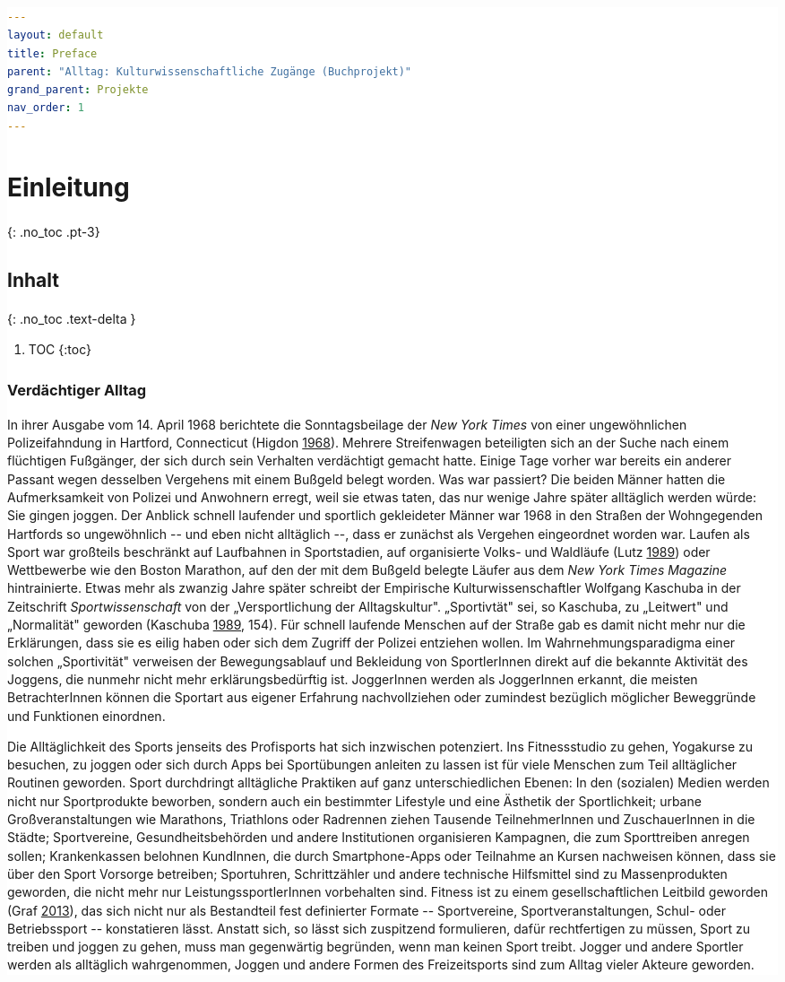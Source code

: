 ```yaml
---
layout: default
title: Preface
parent: "Alltag: Kulturwissenschaftliche Zugänge (Buchprojekt)"
grand_parent: Projekte
nav_order: 1
---
```

# Einleitung
{: .no_toc .pt-3}

## Inhalt
{: .no_toc .text-delta }
1. TOC
{:toc}

### Verdächtiger Alltag
In ihrer Ausgabe vom 14. April 1968 berichtete die Sonntagsbeilage der *New York Times* von einer ungewöhnlichen Polizeifahndung in Hartford, Connecticut (Higdon [1968](#ref-Higdon1968)). Mehrere Streifenwagen beteiligten sich an der Suche nach einem flüchtigen Fußgänger, der sich durch sein Verhalten verdächtigt gemacht hatte. Einige Tage vorher war bereits ein anderer Passant wegen desselben Vergehens mit einem Bußgeld belegt worden. Was war passiert? Die beiden Männer hatten die Aufmerksamkeit von Polizei und Anwohnern erregt, weil sie etwas taten, das nur wenige Jahre später alltäglich werden würde: Sie gingen joggen. Der Anblick schnell laufender und sportlich gekleideter Männer war 1968 in den Straßen der Wohngegenden Hartfords so ungewöhnlich -- und eben nicht alltäglich --, dass er zunächst als Vergehen eingeordnet worden war. Laufen als Sport war großteils beschränkt auf Laufbahnen in Sportstadien, auf organisierte Volks- und Waldläufe (Lutz [1989](#ref-Lutz1989)) oder Wettbewerbe wie den Boston Marathon, auf den der mit dem Bußgeld belegte Läufer aus dem *New York Times Magazine* hintrainierte. Etwas mehr als zwanzig Jahre später schreibt der Empirische Kulturwissenschaftler Wolfgang Kaschuba in der Zeitschrift *Sportwissenschaft* von der „Versportlichung der Alltagskultur". „Sportivtät" sei, so Kaschuba, zu „Leitwert\" und „Normalität\" geworden (Kaschuba [1989](#ref-Kaschuba1989), 154). Für schnell laufende Menschen auf der Straße gab es damit nicht mehr nur die Erklärungen, dass sie es eilig haben oder sich dem Zugriff der Polizei entziehen wollen. Im Wahrnehmungsparadigma einer solchen „Sportivität\" verweisen der Bewegungsablauf und Bekleidung von SportlerInnen direkt auf die bekannte Aktivität des Joggens, die nunmehr nicht mehr erklärungsbedürftig ist. JoggerInnen werden als JoggerInnen erkannt, die meisten BetrachterInnen können die Sportart aus eigener Erfahrung nachvollziehen oder zumindest bezüglich möglicher Beweggründe und Funktionen einordnen.

Die Alltäglichkeit des Sports jenseits des Profisports hat sich inzwischen potenziert. Ins Fitnessstudio zu gehen, Yogakurse zu besuchen, zu joggen oder sich durch Apps bei Sportübungen anleiten zu lassen ist für viele Menschen zum Teil alltäglicher Routinen geworden. Sport durchdringt alltägliche Praktiken auf ganz unterschiedlichen Ebenen: In den (sozialen) Medien werden nicht nur Sportprodukte beworben, sondern auch ein bestimmter Lifestyle und eine Ästhetik der Sportlichkeit; urbane Großveranstaltungen wie Marathons, Triathlons oder Radrennen ziehen Tausende TeilnehmerInnen und ZuschauerInnen in die Städte; Sportvereine, Gesundheitsbehörden und andere Institutionen organisieren Kampagnen, die zum Sporttreiben anregen sollen; Krankenkassen belohnen KundInnen, die durch Smartphone-Apps oder Teilnahme an Kursen nachweisen können, dass sie über den Sport Vorsorge betreiben; Sportuhren, Schrittzähler und andere technische Hilfsmittel sind zu Massenprodukten geworden, die nicht mehr nur LeistungssportlerInnen vorbehalten sind. Fitness ist zu einem gesellschaftlichen Leitbild geworden (Graf [2013](#ref-Graf2013)), das sich nicht nur als Bestandteil fest definierter Formate -- Sportvereine, Sportveranstaltungen, Schul- oder Betriebssport -- konstatieren lässt. Anstatt sich, so lässt sich zuspitzend formulieren, dafür rechtfertigen zu müssen, Sport zu treiben und joggen zu gehen, muss man gegenwärtig begründen, wenn man keinen Sport treibt. Jogger und andere Sportler werden als alltäglich wahrgenommen, Joggen und andere Formen des Freizeitsports sind zum Alltag vieler Akteure geworden.
